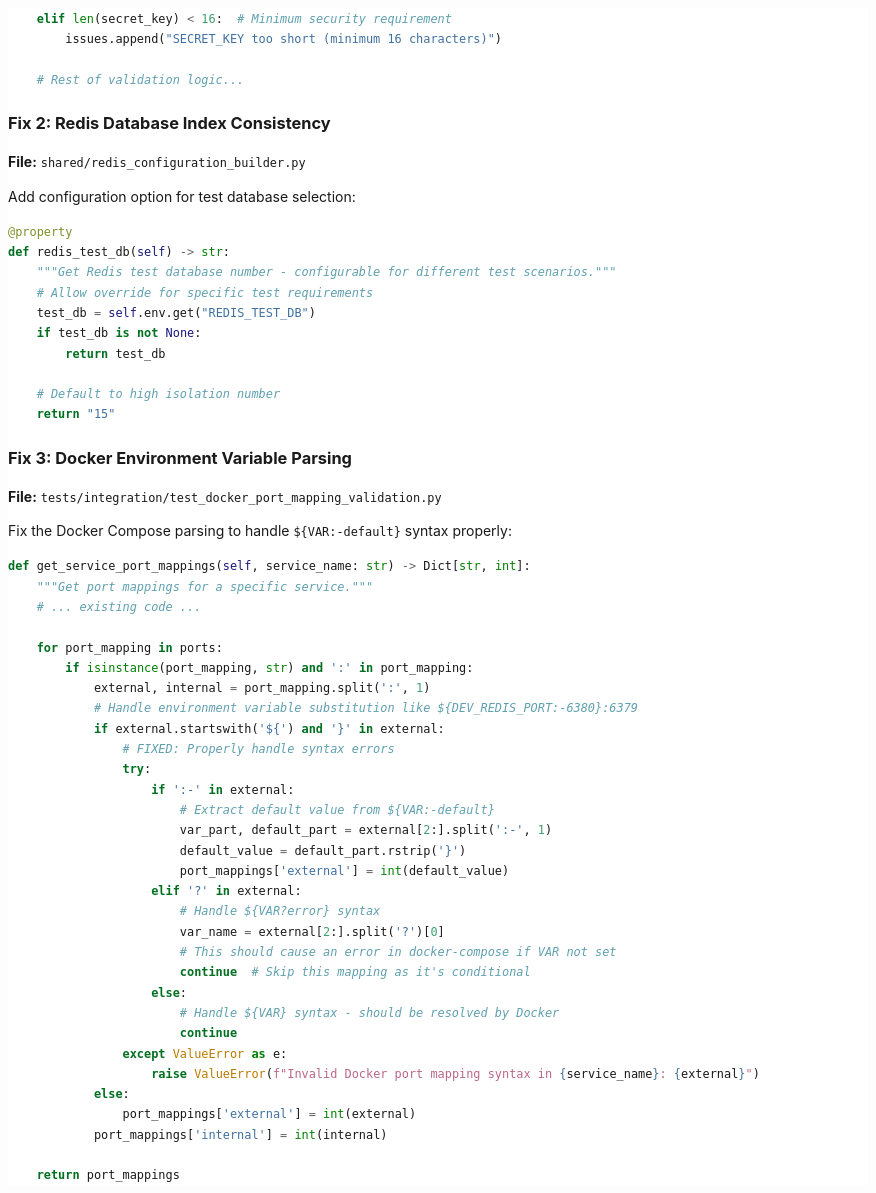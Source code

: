 ```python
    elif len(secret_key) < 16:  # Minimum security requirement  
        issues.append("SECRET_KEY too short (minimum 16 characters)")
    
    # Rest of validation logic...
```

### Fix 2: Redis Database Index Consistency
**File:** `shared/redis_configuration_builder.py`

Add configuration option for test database selection:

```python
@property
def redis_test_db(self) -> str:
    """Get Redis test database number - configurable for different test scenarios."""
    # Allow override for specific test requirements
    test_db = self.env.get("REDIS_TEST_DB")
    if test_db is not None:
        return test_db
    
    # Default to high isolation number
    return "15"
```

### Fix 3: Docker Environment Variable Parsing  
**File:** `tests/integration/test_docker_port_mapping_validation.py`

Fix the Docker Compose parsing to handle `${VAR:-default}` syntax properly:

```python
def get_service_port_mappings(self, service_name: str) -> Dict[str, int]:
    """Get port mappings for a specific service."""
    # ... existing code ...
    
    for port_mapping in ports:
        if isinstance(port_mapping, str) and ':' in port_mapping:
            external, internal = port_mapping.split(':', 1)
            # Handle environment variable substitution like ${DEV_REDIS_PORT:-6380}:6379
            if external.startswith('${') and '}' in external:
                # FIXED: Properly handle syntax errors
                try:
                    if ':-' in external:
                        # Extract default value from ${VAR:-default}
                        var_part, default_part = external[2:].split(':-', 1)
                        default_value = default_part.rstrip('}')
                        port_mappings['external'] = int(default_value)
                    elif '?' in external:
                        # Handle ${VAR?error} syntax
                        var_name = external[2:].split('?')[0]
                        # This should cause an error in docker-compose if VAR not set
                        continue  # Skip this mapping as it's conditional
                    else:
                        # Handle ${VAR} syntax - should be resolved by Docker
                        continue
                except ValueError as e:
                    raise ValueError(f"Invalid Docker port mapping syntax in {service_name}: {external}")
            else:
                port_mappings['external'] = int(external)
            port_mappings['internal'] = int(internal)
    
    return port_mappings
```
